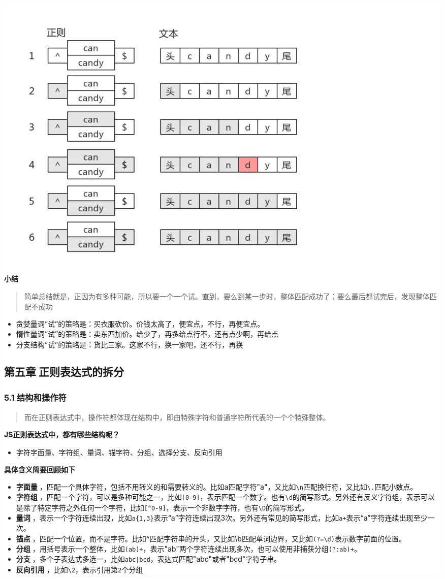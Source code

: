 ![](/images/s_poetries_work_uploads_2023_12_aad9216afc57f661.png)

**小结**

> 简单总结就是，正因为有多种可能，所以要一个一个试。直到，要么到某一步时，整体匹配成功了；要么最后都试完后，发现整体匹配不成功

  * 贪婪量词“试”的策略是：买衣服砍价。价钱太高了，便宜点，不行，再便宜点。
  * 惰性量词“试”的策略是：卖东西加价。给少了，再多给点行不，还有点少啊，再给点
  * 分支结构“试”的策略是：货比三家。这家不行，换一家吧，还不行，再换

## 第五章 正则表达式的拆分

### 5.1 结构和操作符

> 而在正则表达式中，操作符都体现在结构中，即由特殊字符和普通字符所代表的一个个特殊整体。

**JS正则表达式中，都有哪些结构呢？**

  * 字符字面量、字符组、量词、锚字符、分组、选择分支、反向引用

**具体含义简要回顾如下**

  * **字面量** ，匹配一个具体字符，包括不用转义的和需要转义的。比如a匹配字符"a"，又比如`\n`匹配换行符，又比如`\.`匹配小数点。
  * **字符组** ，匹配一个字符，可以是多种可能之一，比如`[0-9]`，表示匹配一个数字。也有`\d`的简写形式。另外还有反义字符组，表示可以是除了特定字符之外任何一个字符，比如`[^0-9]`，表示一个非数字字符，也有`\D`的简写形式。
  * **量词** ，表示一个字符连续出现，比如`a{1,3}`表示“a”字符连续出现3次。另外还有常见的简写形式，比如`a+`表示“a”字符连续出现至少一次。
  * **锚点** ，匹配一个位置，而不是字符。比如^匹配字符串的开头，又比如\b匹配单词边界，又比如`(?=\d)`表示数字前面的位置。
  * **分组** ，用括号表示一个整体，比如`(ab)+`，表示"ab"两个字符连续出现多次，也可以使用非捕获分组`(?:ab)+`。
  * **分支** ，多个子表达式多选一，比如`abc|bcd`，表达式匹配"abc"或者"bcd"字符子串。
  * **反向引用** ，比如`\2`，表示引用第`2`个分组
